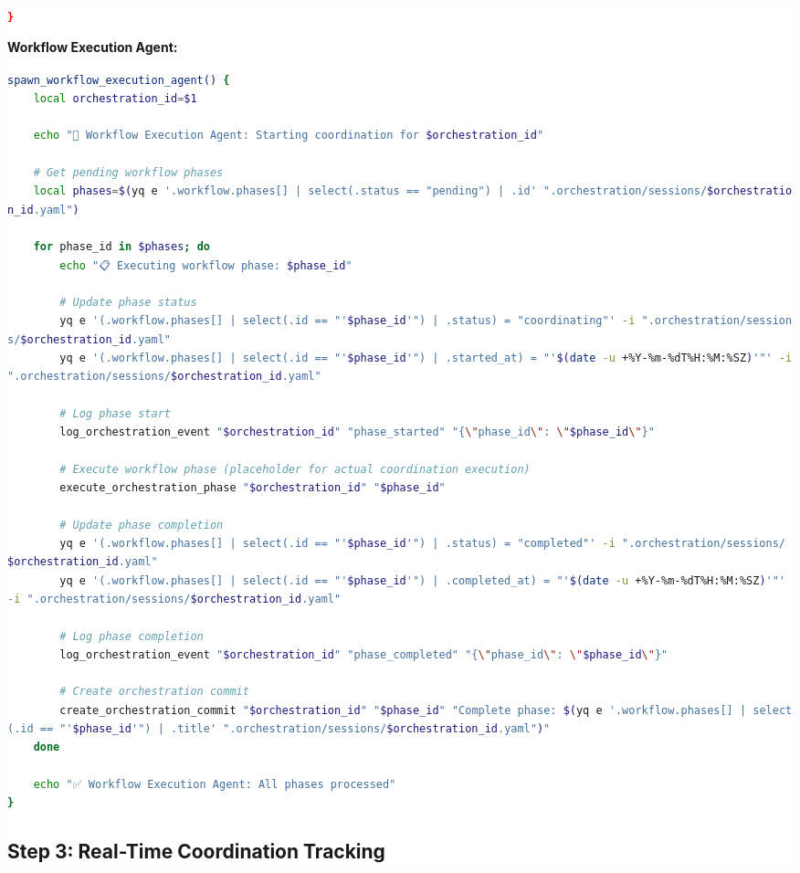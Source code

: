 ```bash
}
```

**Workflow Execution Agent:**
```bash
spawn_workflow_execution_agent() {
    local orchestration_id=$1
    
    echo "🔧 Workflow Execution Agent: Starting coordination for $orchestration_id"
    
    # Get pending workflow phases
    local phases=$(yq e '.workflow.phases[] | select(.status == "pending") | .id' ".orchestration/sessions/$orchestration_id.yaml")
    
    for phase_id in $phases; do
        echo "📋 Executing workflow phase: $phase_id"
        
        # Update phase status
        yq e '(.workflow.phases[] | select(.id == "'$phase_id'") | .status) = "coordinating"' -i ".orchestration/sessions/$orchestration_id.yaml"
        yq e '(.workflow.phases[] | select(.id == "'$phase_id'") | .started_at) = "'$(date -u +%Y-%m-%dT%H:%M:%SZ)'"' -i ".orchestration/sessions/$orchestration_id.yaml"
        
        # Log phase start
        log_orchestration_event "$orchestration_id" "phase_started" "{\"phase_id\": \"$phase_id\"}"
        
        # Execute workflow phase (placeholder for actual coordination execution)
        execute_orchestration_phase "$orchestration_id" "$phase_id"
        
        # Update phase completion
        yq e '(.workflow.phases[] | select(.id == "'$phase_id'") | .status) = "completed"' -i ".orchestration/sessions/$orchestration_id.yaml"
        yq e '(.workflow.phases[] | select(.id == "'$phase_id'") | .completed_at) = "'$(date -u +%Y-%m-%dT%H:%M:%SZ)'"' -i ".orchestration/sessions/$orchestration_id.yaml"
        
        # Log phase completion
        log_orchestration_event "$orchestration_id" "phase_completed" "{\"phase_id\": \"$phase_id\"}"
        
        # Create orchestration commit
        create_orchestration_commit "$orchestration_id" "$phase_id" "Complete phase: $(yq e '.workflow.phases[] | select(.id == "'$phase_id'") | .title' ".orchestration/sessions/$orchestration_id.yaml")"
    done
    
    echo "✅ Workflow Execution Agent: All phases processed"
}
```

## Step 3: Real-Time Coordination Tracking
